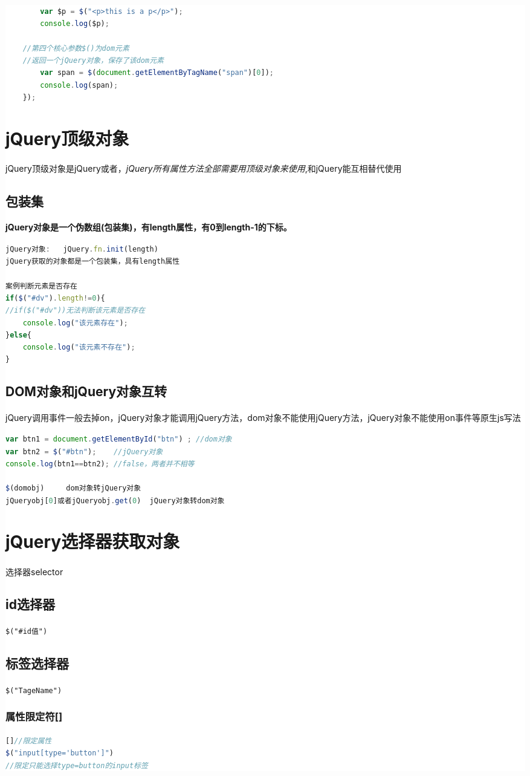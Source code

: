 ```javascript
        var $p = $("<p>this is a p</p>");
        console.log($p);
        
    //第四个核心参数$()为dom元素
    //返回一个jQuery对象，保存了该dom元素
        var span = $(document.getElementByTagName("span")[0]);
        console.log(span);
    });
```


# jQuery顶级对象
jQuery顶级对象是jQuery或者$，jQuery所有属性方法全部需要用顶级对象来使用,$和jQuery能互相替代使用

## 包装集
**jQuery对象是一个伪数组(包装集)，有length属性，有0到length-1的下标。**

```javascript
jQuery对象:   jQuery.fn.init(length)
jQuery获取的对象都是一个包装集，具有length属性

案例判断元素是否存在
if($("#dv").length!=0){
//if($("#dv"))无法判断该元素是否存在
    console.log("该元素存在");
}else{
    console.log("该元素不存在");
}
```

## DOM对象和jQuery对象互转
jQuery调用事件一般去掉on，jQuery对象才能调用jQuery方法，dom对象不能使用jQuery方法，jQuery对象不能使用on事件等原生js写法

```javascript
var btn1 = document.getElementById("btn") ; //dom对象
var btn2 = $("#btn");    //jQuery对象
console.log(btn1==btn2); //false，两者并不相等

$(domobj)     dom对象转jQuery对象
jQueryobj[0]或者jQueryobj.get(0)  jQuery对象转dom对象
```


# jQuery选择器获取对象
选择器selector
## id选择器
    $("#id值")

## 标签选择器
    $("TageName")
### 属性限定符[]
```javascript
[]//限定属性
$("input[type='button']")
//限定只能选择type=button的input标签
```
